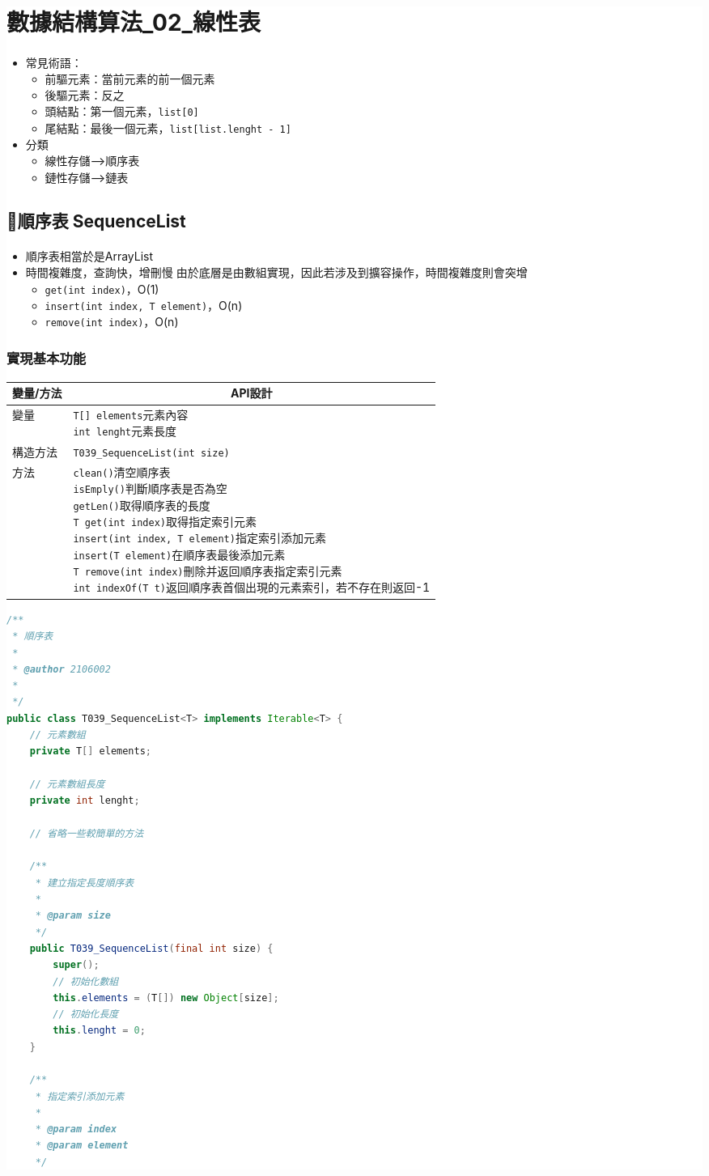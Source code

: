 # 數據結構算法_02_線性表
- 常見術語：
	- 前驅元素：當前元素的前一個元素
	- 後驅元素：反之
	- 頭結點：第一個元素，`list[0]`
	- 尾結點：最後一個元素，`list[list.lenght - 1]`
- 分類
	- 線性存儲-->順序表
	- 鏈性存儲-->鏈表

## 🧠順序表 SequenceList
- 順序表相當於是ArrayList
- 時間複雜度，查詢快，增刪慢
	由於底層是由數組實現，因此若涉及到擴容操作，時間複雜度則會突增
	- `get(int index)`，O(1)
	- `insert(int index, T element)`，O(n)
	- `remove(int index)`，O(n)

### 實現基本功能
| 變量/方法 | API設計                                                                                                                                                                                                                                                                                                                                               |
| --------- | ----------------------------------------------------------------------------------------------------------------------------------------------------------------------------------------------------------------------------------------------------------------------------------------------------------------------------------------------------- |
| 變量      | `T[] elements`元素內容</br>`int lenght`元素長度                                                                                                                                                                                                                                                                                                       |
| 構造方法  | `T039_SequenceList(int size)`                                                                                                                                                                                                                                                                                                                         |
| 方法      | `clean()`清空順序表</br>`isEmply()`判斷順序表是否為空</br>`getLen()`取得順序表的長度</br>`T get(int index)`取得指定索引元素</br>`insert(int index, T element)`指定索引添加元素</br>`insert(T element)`在順序表最後添加元素</br>`T remove(int index)`刪除并返回順序表指定索引元素</br>`int indexOf(T t)`返回順序表首個出現的元素索引，若不存在則返回-1 |

```java
/**
 * 順序表
 *
 * @author 2106002
 *
 */
public class T039_SequenceList<T> implements Iterable<T> {
    // 元素數組
    private T[] elements;

    // 元素數組長度
    private int lenght;
	
	// 省略一些較簡單的方法

    /**
     * 建立指定長度順序表
     *
     * @param size
     */
    public T039_SequenceList(final int size) {
        super();
        // 初始化數組
        this.elements = (T[]) new Object[size];
        // 初始化長度
        this.lenght = 0;
    }

    /**
     * 指定索引添加元素
     *
     * @param index
     * @param element
     */
```
